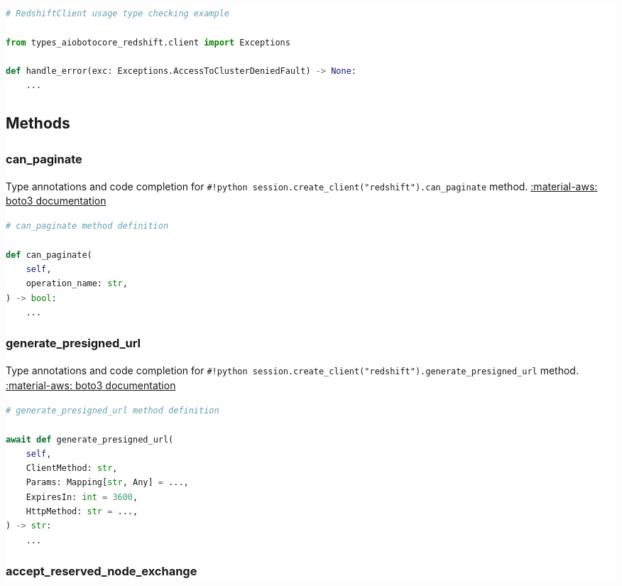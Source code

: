 ```python
# RedshiftClient usage type checking example

from types_aiobotocore_redshift.client import Exceptions

def handle_error(exc: Exceptions.AccessToClusterDeniedFault) -> None:
    ...
```


## Methods


### can\_paginate



Type annotations and code completion for `#!python session.create_client("redshift").can_paginate` method.
[:material-aws: boto3 documentation](https://boto3.amazonaws.com/v1/documentation/api/latest/reference/services/redshift/client/can_paginate.html)

```python
# can_paginate method definition

def can_paginate(
    self,
    operation_name: str,
) -> bool:
    ...
```


### generate\_presigned\_url



Type annotations and code completion for `#!python session.create_client("redshift").generate_presigned_url` method.
[:material-aws: boto3 documentation](https://boto3.amazonaws.com/v1/documentation/api/latest/reference/services/redshift/client/generate_presigned_url.html)

```python
# generate_presigned_url method definition

await def generate_presigned_url(
    self,
    ClientMethod: str,
    Params: Mapping[str, Any] = ...,
    ExpiresIn: int = 3600,
    HttpMethod: str = ...,
) -> str:
    ...
```


### accept\_reserved\_node\_exchange
